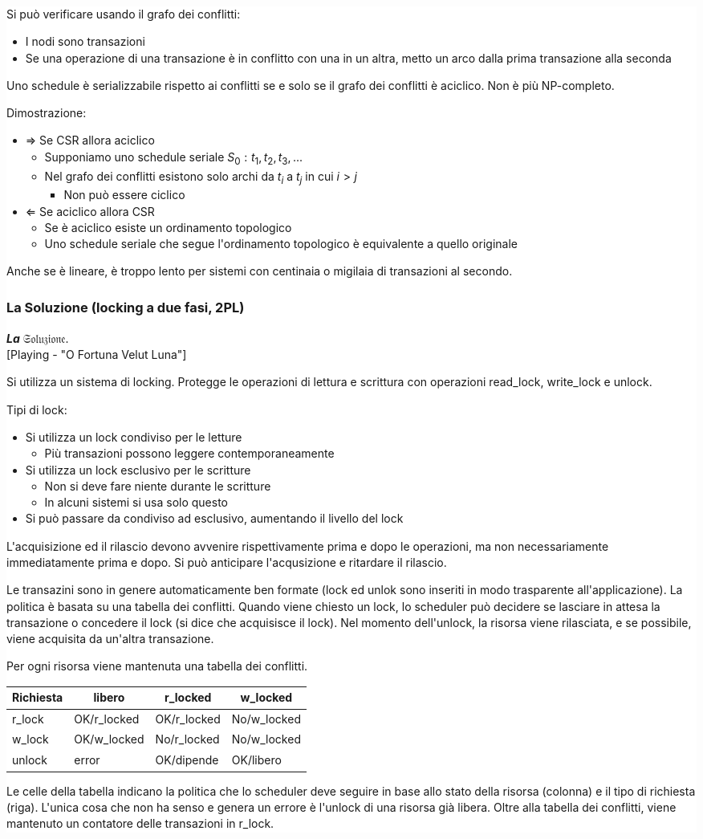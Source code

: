 Si può verificare usando il grafo dei conflitti:
* I nodi sono transazioni
* Se una operazione di una transazione è in conflitto con una in un altra, metto un arco dalla prima transazione alla seconda

Uno schedule è serializzabile rispetto ai conflitti se e solo se il grafo dei conflitti è aciclico.
Non è più NP-completo.

Dimostrazione:
* $\Rightarrow$ Se CSR allora aciclico
  * Supponiamo uno schedule seriale $S_0:t_1,t_2,t_3,...$
  * Nel grafo dei conflitti esistono solo archi da $t_i$ a $t_j$ in cui $i>j$
    * Non può essere ciclico 
* $\Leftarrow$ Se aciclico allora CSR
  * Se è aciclico esiste un ordinamento topologico
  * Uno schedule seriale che segue l'ordinamento topologico è equivalente a quello originale

Anche se è lineare, è troppo lento per sistemi con centinaia o migilaia di transazioni al secondo.

### La Soluzione (locking a due fasi, 2PL)

***La*** $\mathfrak{Soluzione}$.\
[Playing - "O Fortuna Velut Luna"]

Si utilizza un sistema di locking. Protegge le operazioni di lettura e scrittura con operazioni read_lock, write_lock e unlock.

Tipi di lock:
* Si utilizza un lock condiviso per le letture
  * Più transazioni possono leggere contemporaneamente
* Si utilizza un lock esclusivo per le scritture
  * Non si deve fare niente durante le scritture
  * In alcuni sistemi si usa solo questo
* Si può passare da condiviso ad esclusivo, aumentando il livello del lock

L'acquisizione ed il rilascio devono avvenire rispettivamente prima e dopo le operazioni, ma non necessariamente immediatamente prima e dopo. Si può anticipare l'acqusizione e ritardare il rilascio.

Le transazini sono in genere automaticamente ben formate (lock ed unlok sono inseriti in modo trasparente all'applicazione).
La politica è basata su una tabella dei conflitti. Quando viene chiesto un lock, lo scheduler può decidere se lasciare in attesa la transazione o concedere il lock (si dice che acquisisce il lock). Nel momento dell'unlock, la risorsa viene rilasciata, e se possibile, viene acquisita da un'altra transazione.

Per ogni risorsa viene mantenuta una tabella dei conflitti.

| Richiesta | libero      | r_locked    | w_locked    |
| --- | --- | --- | --- |
| r_lock    | OK/r_locked | OK/r_locked | No/w_locked |
| w_lock    | OK/w_locked | No/r_locked | No/w_locked |
| unlock    | error       | OK/dipende  | OK/libero   |

Le celle della tabella indicano la politica che lo scheduler deve seguire in base allo stato della risorsa (colonna) e il tipo di richiesta (riga). L'unica cosa che non ha senso e genera un errore è l'unlock di una risorsa già libera.
Oltre alla tabella dei conflitti, viene mantenuto un contatore delle transazioni in r_lock.
